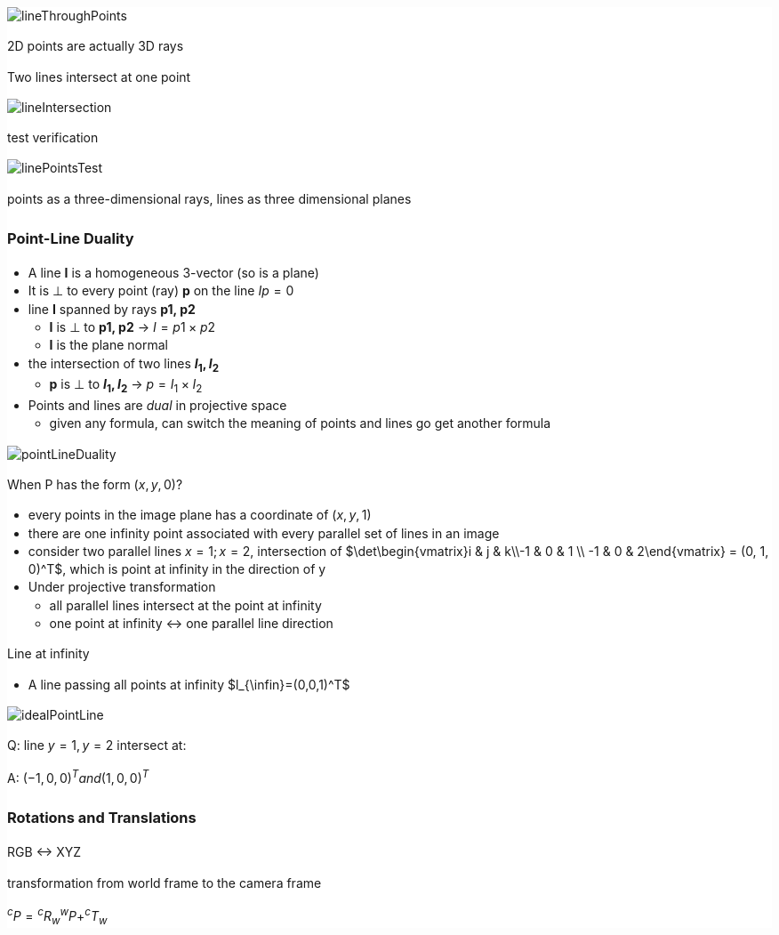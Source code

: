 ![lineThroughPoints](../Media/lineThroughPoints.png)

2D points are actually 3D rays

Two lines intersect at one point

![lineIntersection](../Media/lineIntersection.png)

test verification

![linePointsTest](../Media/linePointsTest.png)

 points as a three-dimensional rays, lines as three dimensional planes

### Point-Line Duality

- A line **I** is a homogeneous 3-vector (so is a plane)
- It is $\perp$ to every point (ray) **p** on the line $Ip = 0$
- line **I** spanned by rays **p1, p2**
  - **I** is $\perp$ to **p1, p2** -> $I=p1 \times p2$
  - **I** is the plane normal
- the intersection of two lines **$I_1, I_2$**
  - **p** is $\perp$ to **$I_1, I_2$** -> $p = I_1 \times I_2$
- Points and lines are *dual* in projective space
  - given any formula, can switch the meaning of points and lines go get another formula

![pointLineDuality](../Media/pointLineDuality.png)

When P has the form $(x, y, 0)$?

- every points in the image plane has a coordinate of $(x, y, 1)$
- there are one infinity point associated with every parallel set of lines in an image
- consider two parallel lines $x=1; x=2$, intersection of $\det\begin{vmatrix}i & j & k\\-1 & 0 & 1 \\ -1 & 0 & 2\end{vmatrix} = (0, 1, 0)^T$, which is point at infinity in the direction of y
- Under projective transformation
  - all parallel lines intersect at the point at infinity
  - one point at infinity <-> one parallel line direction

Line at infinity

- A line passing all points at infinity $l_{\infin}=(0,0,1)^T$

![idealPointLine](../Media/idealPointLine.png)

Q: line $y=1, y=2$ intersect at:

A: $(-1, 0, 0)^T and (1, 0, 0)^T$

### Rotations and Translations

RGB <-> XYZ

transformation from world frame to the camera frame

$^cP = {^c}R_w {^w}P+^cT_w$
